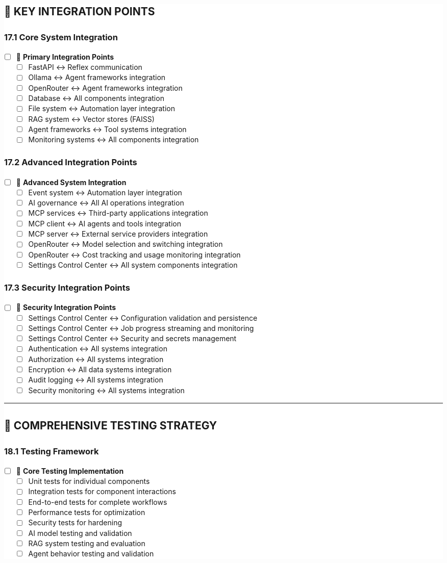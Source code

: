 ## 🔗 KEY INTEGRATION POINTS

### 17.1 Core System Integration
- [ ] 🔴 **Primary Integration Points**
  - [ ] FastAPI ↔ Reflex communication
  - [ ] Ollama ↔ Agent frameworks integration
  - [ ] OpenRouter ↔ Agent frameworks integration
  - [ ] Database ↔ All components integration
  - [ ] File system ↔ Automation layer integration
  - [ ] RAG system ↔ Vector stores (FAISS)
  - [ ] Agent frameworks ↔ Tool systems integration
  - [ ] Monitoring systems ↔ All components integration

### 17.2 Advanced Integration Points
- [ ] 🔴 **Advanced System Integration**
  - [ ] Event system ↔ Automation layer integration
  - [ ] AI governance ↔ All AI operations integration
  - [ ] MCP services ↔ Third-party applications integration
  - [ ] MCP client ↔ AI agents and tools integration
  - [ ] MCP server ↔ External service providers integration
  - [ ] OpenRouter ↔ Model selection and switching integration
  - [ ] OpenRouter ↔ Cost tracking and usage monitoring integration
  - [ ] Settings Control Center ↔ All system components integration

### 17.3 Security Integration Points
- [ ] 🔴 **Security Integration Points**
  - [ ] Settings Control Center ↔ Configuration validation and persistence
  - [ ] Settings Control Center ↔ Job progress streaming and monitoring
  - [ ] Settings Control Center ↔ Security and secrets management
  - [ ] Authentication ↔ All systems integration
  - [ ] Authorization ↔ All systems integration
  - [ ] Encryption ↔ All data systems integration
  - [ ] Audit logging ↔ All systems integration
  - [ ] Security monitoring ↔ All systems integration

---

## 🧪 COMPREHENSIVE TESTING STRATEGY

### 18.1 Testing Framework
- [ ] 🔴 **Core Testing Implementation**
  - [ ] Unit tests for individual components
  - [ ] Integration tests for component interactions
  - [ ] End-to-end tests for complete workflows
  - [ ] Performance tests for optimization
  - [ ] Security tests for hardening
  - [ ] AI model testing and validation
  - [ ] RAG system testing and evaluation
  - [ ] Agent behavior testing and validation
